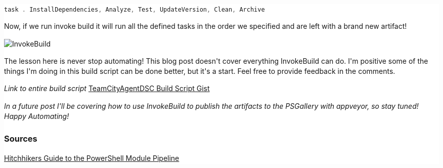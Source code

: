 
```powershell
task . InstallDependencies, Analyze, Test, UpdateVersion, Clean, Archive
```

Now, if we run invoke build it will run all the defined tasks in the order we specified and are left with a brand new artifact!


![InvokeBuild](/images/posts/GettingStartedWithInvokeBuild/InvokeBuild.png "InvokeBuild")


The lesson here is never stop automating! This blog post doesn't cover everything InvokeBuild can do. I'm positive some of the things I'm doing in this build script can be done better, but it's a start. Feel free to provide feedback in the comments.

_Link to entire build script_
[TeamCityAgentDSC Build Script Gist](https://gist.github.com/Duffney/6c587aee88a26f513fa0f084ce4421ef)

_In a future post I'll be covering how to use InvokeBuild to publish the artifacts to the PSGallery with appveyor, so stay tuned! Happy Automating!_

### Sources

[Hitchhikers Guide to the PowerShell Module Pipeline](https://xainey.github.io/2017/powershell-module-pipeline/)